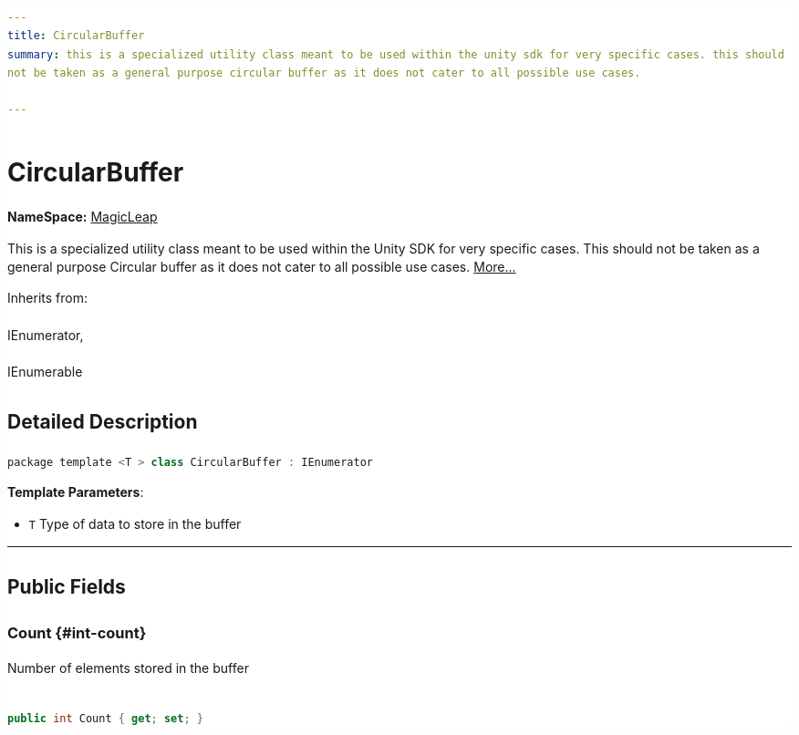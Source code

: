```yaml
---
title: CircularBuffer
summary: this is a specialized utility class meant to be used within the unity sdk for very specific cases. this should not be taken as a general purpose circular buffer as it does not cater to all possible use cases. 

---
```


# CircularBuffer



**NameSpace:** 
[MagicLeap](/versioned_docs/version-22-Feb-2023/unity-api/api/UnityEngine.XR.MagicLeap/UnityEngine.XR.MagicLeap.md) 


This is a specialized utility class meant to be used within the Unity SDK for very specific cases. This should not be taken as a general purpose Circular buffer as it does not cater to all possible use cases.   [More...](#detailed-description)  


Inherits from: <br></br>IEnumerator,<br></br>IEnumerable



## Detailed Description

```csharp
package template <T > class CircularBuffer : IEnumerator 
```


**Template Parameters**: 

  * `T` Type of data to store in the buffer






-----------



## Public Fields

### Count {#int-count}

Number of elements stored in the buffer 

```csharp

public int Count { get; set; }

```
